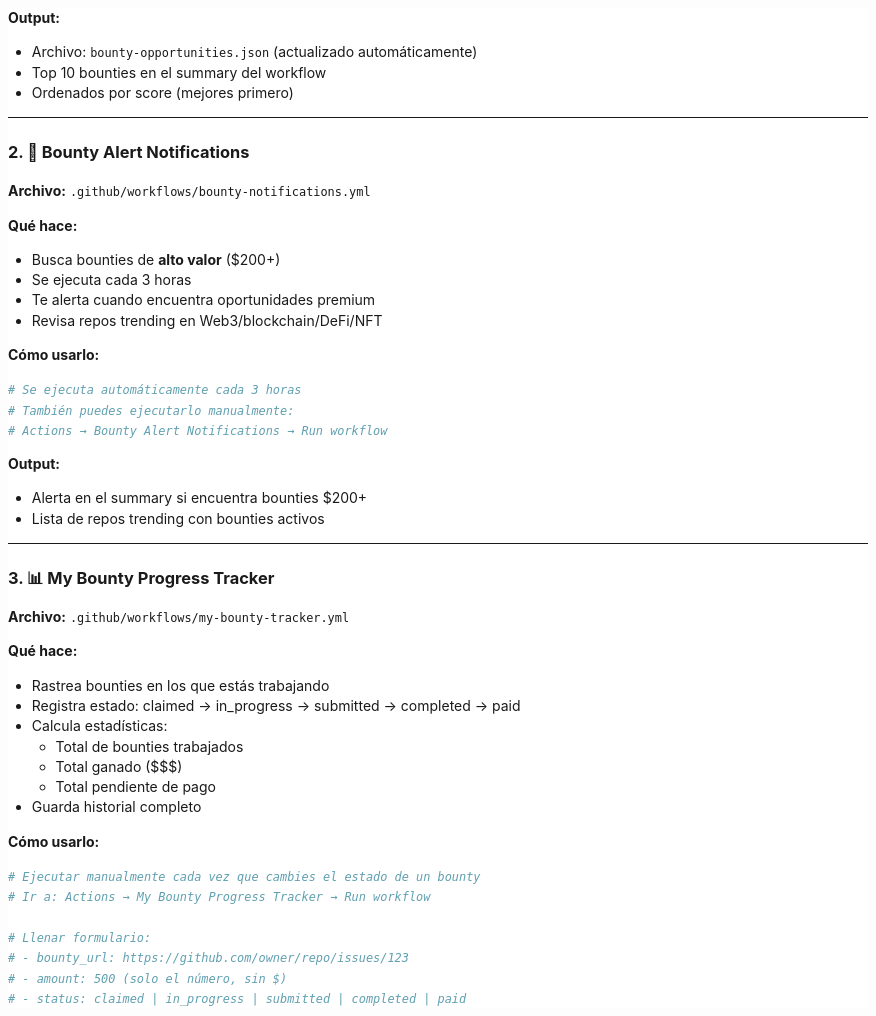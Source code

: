 **Output:**
- Archivo: `bounty-opportunities.json` (actualizado automáticamente)
- Top 10 bounties en el summary del workflow
- Ordenados por score (mejores primero)

---

### 2. 🔔 Bounty Alert Notifications

**Archivo:** `.github/workflows/bounty-notifications.yml`

**Qué hace:**
- Busca bounties de **alto valor** ($200+)
- Se ejecuta cada 3 horas
- Te alerta cuando encuentra oportunidades premium
- Revisa repos trending en Web3/blockchain/DeFi/NFT

**Cómo usarlo:**

```bash
# Se ejecuta automáticamente cada 3 horas
# También puedes ejecutarlo manualmente:
# Actions → Bounty Alert Notifications → Run workflow
```

**Output:**
- Alerta en el summary si encuentra bounties $200+
- Lista de repos trending con bounties activos

---

### 3. 📊 My Bounty Progress Tracker

**Archivo:** `.github/workflows/my-bounty-tracker.yml`

**Qué hace:**
- Rastrea bounties en los que estás trabajando
- Registra estado: claimed → in_progress → submitted → completed → paid
- Calcula estadísticas:
  - Total de bounties trabajados
  - Total ganado ($$$)
  - Total pendiente de pago
- Guarda historial completo

**Cómo usarlo:**

```bash
# Ejecutar manualmente cada vez que cambies el estado de un bounty
# Ir a: Actions → My Bounty Progress Tracker → Run workflow

# Llenar formulario:
# - bounty_url: https://github.com/owner/repo/issues/123
# - amount: 500 (solo el número, sin $)
# - status: claimed | in_progress | submitted | completed | paid
```
